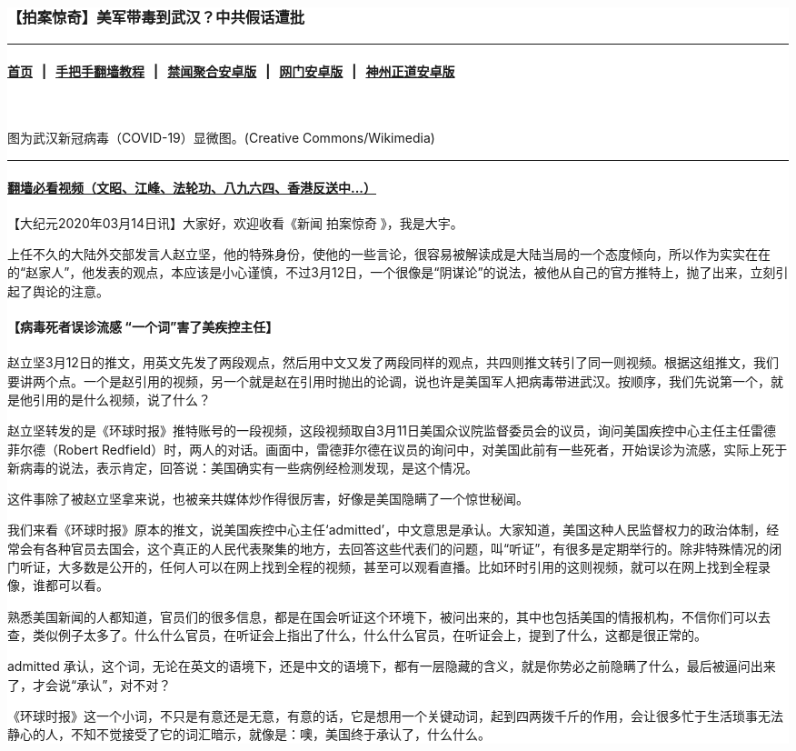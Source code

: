 ### 【拍案惊奇】美军带毒到武汉？中共假话遭批
------------------------

#### [首页](https://github.com/gfw-breaker/banned-news/blob/master/README.md) &nbsp;&nbsp;|&nbsp;&nbsp; [手把手翻墙教程](https://github.com/gfw-breaker/guides/wiki) &nbsp;&nbsp;|&nbsp;&nbsp; [禁闻聚合安卓版](https://github.com/gfw-breaker/bn-android) &nbsp;&nbsp;|&nbsp;&nbsp; [网门安卓版](https://github.com/oGate2/oGate) &nbsp;&nbsp;|&nbsp;&nbsp; [神州正道安卓版](https://github.com/SzzdOgate/update) 



<div><img alt="" class="aligncenter wp-post-image" src="https://i.epochtimes.com/assets/uploads/2020/03/01-2-600x400-2-1-2-1.jpg"/>
<div class="red16 caption">
 <p>
  图为武汉新冠病毒（COVID-19）显微图。(Creative Commons/Wikimedia)
 </p>
</div>
</div><hr/>

#### [翻墙必看视频（文昭、江峰、法轮功、八九六四、香港反送中...）](https://github.com/gfw-breaker/banned-news/blob/master/pages/link3.md)

<div><p>
 【大纪元2020年03月14日讯】大家好，欢迎收看《新闻
 <ok href="https://www.epochtimes.com/gb/tag/%E6%8B%8D%E6%A1%88%E6%83%8A%E5%A5%87.html">
  拍案惊奇
 </ok>
 》，我是大宇。
</p>
<p>
 上任不久的大陆外交部发言人赵立坚，他的特殊身份，使他的一些言论，很容易被解读成是大陆当局的一个态度倾向，所以作为实实在在的“赵家人”，他发表的观点，本应该是小心谨慎，不过3月12日，一个很像是“阴谋论”的说法，被他从自己的官方推特上，抛了出来，立刻引起了舆论的注意。
</p>
<h4>
 【病毒死者误诊流感 “一个词”害了美疾控主任】
</h4>
<p>
 赵立坚3月12日的推文，用英文先发了两段观点，然后用中文又发了两段同样的观点，共四则推文转引了同一则视频。根据这组推文，我们要讲两个点。一个是赵引用的视频，另一个就是赵在引用时抛出的论调，说也许是美国军人把病毒带进武汉。按顺序，我们先说第一个，就是他引用的是什么视频，说了什么？
</p>
<p>
 <center>
 </center>
 赵立坚转发的是《环球时报》推特账号的一段视频，这段视频取自3月11日美国众议院监督委员会的议员，询问美国疾控中心主任主任雷德菲尔德（Robert Redfield）时，两人的对话。画面中，雷德菲尔德在议员的询问中，对美国此前有一些死者，开始误诊为流感，实际上死于新病毒的说法，表示肯定，回答说：美国确实有一些病例经检测发现，是这个情况。
</p>
<p>
 这件事除了被赵立坚拿来说，也被亲共媒体炒作得很厉害，好像是美国隐瞒了一个惊世秘闻。
</p>
<p>
 我们来看《环球时报》原本的推文，说美国疾控中心主任‘admitted’，中文意思是承认。大家知道，美国这种人民监督权力的政治体制，经常会有各种官员去国会，这个真正的人民代表聚集的地方，去回答这些代表们的问题，叫“听证”，有很多是定期举行的。除非特殊情况的闭门听证，大多数是公开的，任何人可以在网上找到全程的视频，甚至可以观看直播。比如环时引用的这则视频，就可以在网上找到全程录像，谁都可以看。
</p>
<p>
 熟悉美国新闻的人都知道，官员们的很多信息，都是在国会听证这个环境下，被问出来的，其中也包括美国的情报机构，不信你们可以去查，类似例子太多了。什么什么官员，在听证会上指出了什么，什么什么官员，在听证会上，提到了什么，这都是很正常的。
</p>
<p>
 admitted 承认，这个词，无论在英文的语境下，还是中文的语境下，都有一层隐藏的含义，就是你势必之前隐瞒了什么，最后被逼问出来了，才会说“承认”，对不对？
</p>
<p>
 《环球时报》这一个小词，不只是有意还是无意，有意的话，它是想用一个关键动词，起到四两拨千斤的作用，会让很多忙于生活琐事无法静心的人，不知不觉接受了它的词汇暗示，就像是：噢，美国终于承认了，什么什么。